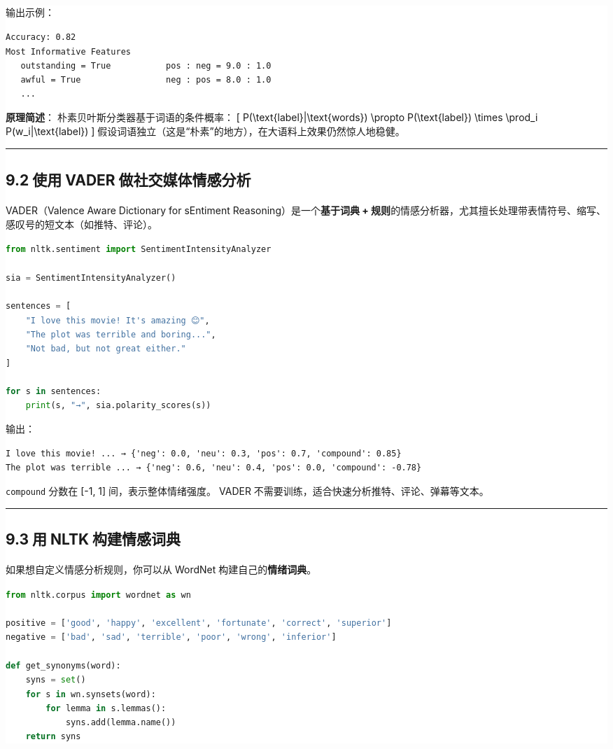 输出示例：

```
Accuracy: 0.82
Most Informative Features
   outstanding = True           pos : neg = 9.0 : 1.0
   awful = True                 neg : pos = 8.0 : 1.0
   ...
```

**原理简述**：
朴素贝叶斯分类器基于词语的条件概率：
[
P(\text{label}|\text{words}) \propto P(\text{label}) \times \prod_i P(w_i|\text{label})
]
假设词语独立（这是“朴素”的地方），在大语料上效果仍然惊人地稳健。

---

## 9.2 使用 VADER 做社交媒体情感分析

VADER（Valence Aware Dictionary for sEntiment Reasoning）是一个**基于词典 + 规则**的情感分析器，尤其擅长处理带表情符号、缩写、感叹号的短文本（如推特、评论）。

```python
from nltk.sentiment import SentimentIntensityAnalyzer

sia = SentimentIntensityAnalyzer()

sentences = [
    "I love this movie! It's amazing 😊",
    "The plot was terrible and boring...",
    "Not bad, but not great either."
]

for s in sentences:
    print(s, "→", sia.polarity_scores(s))
```

输出：

```
I love this movie! ... → {'neg': 0.0, 'neu': 0.3, 'pos': 0.7, 'compound': 0.85}
The plot was terrible ... → {'neg': 0.6, 'neu': 0.4, 'pos': 0.0, 'compound': -0.78}
```

`compound` 分数在 [-1, 1] 间，表示整体情绪强度。
VADER 不需要训练，适合快速分析推特、评论、弹幕等文本。

---

## 9.3 用 NLTK 构建情感词典

如果想自定义情感分析规则，你可以从 WordNet 构建自己的**情绪词典**。

```python
from nltk.corpus import wordnet as wn

positive = ['good', 'happy', 'excellent', 'fortunate', 'correct', 'superior']
negative = ['bad', 'sad', 'terrible', 'poor', 'wrong', 'inferior']

def get_synonyms(word):
    syns = set()
    for s in wn.synsets(word):
        for lemma in s.lemmas():
            syns.add(lemma.name())
    return syns

```